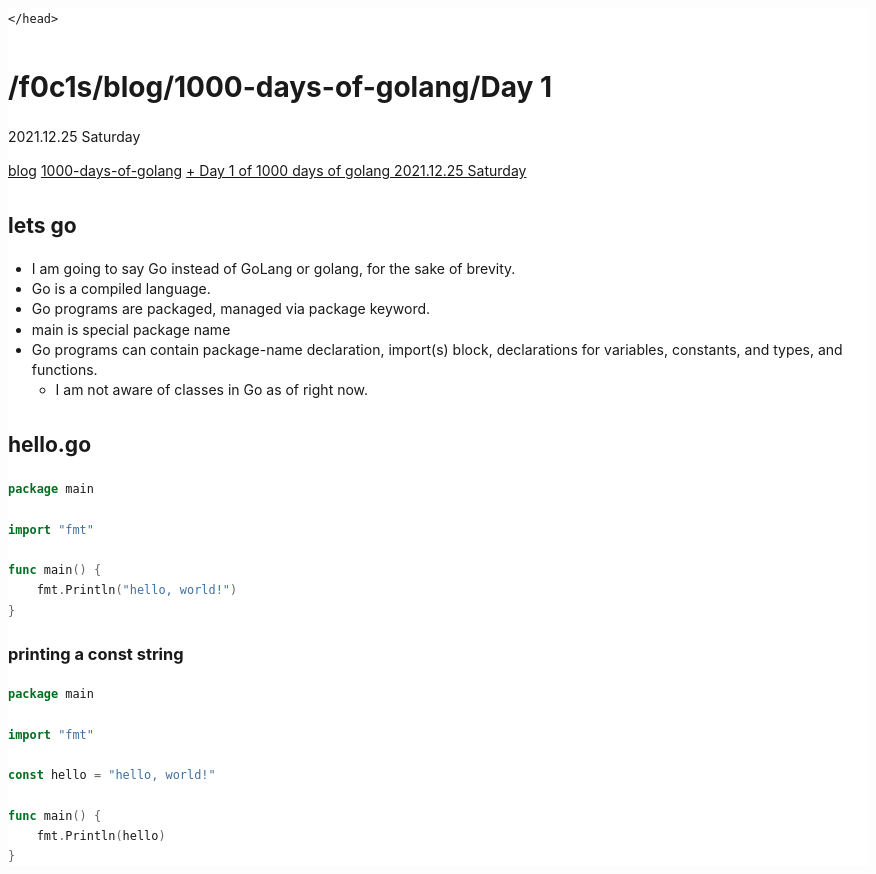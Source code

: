 <html lang="en">
    <head>
    <meta charset="UTF-8"><meta name="viewport" content="width=device-width, initial-scale=1">
    <title>blog.f0c1s.com/1000-days-of-golang/day 1</title>
    <script src="../../setup.js" async></script>
    <link rel="stylesheet" href="../../index.css" />
    <link rel="stylesheet" href="../../highlight/styles/monokai.min.css"/>
    <script src="../../highlight/highlight.min.js"></script>

    </head>

<body onload="setup()">
<h1>/f0c1s/blog/1000-days-of-golang/Day 1</h1>

2021.12.25 Saturday

<p>
    <a href="../../index.html">blog</a>
    <a href="../../1000-days-of-golang/1000-days-of-golang.html">1000-days-of-golang</a>
    <a href="../../1000-days-of-golang/day-1-2021.12.25/day-1.2021.12.25.html">+ Day 1 of 1000 days of golang 2021.12.25 Saturday</a>
</p>

## lets go

- I am going to say Go instead of GoLang or golang, for the sake of brevity.
- Go is a compiled language.
- Go programs are packaged, managed via package keyword.
- main is special package name
- Go programs can contain package-name declaration, import(s) block, declarations for variables, constants, and types,
  and functions.
    - I am not aware of classes in Go as of right now.

## hello.go

```go
package main

import "fmt"

func main() {
	fmt.Println("hello, world!")
}

```

### printing a const string

```go
package main

import "fmt"

const hello = "hello, world!"

func main() {
	fmt.Println(hello)
}

```
